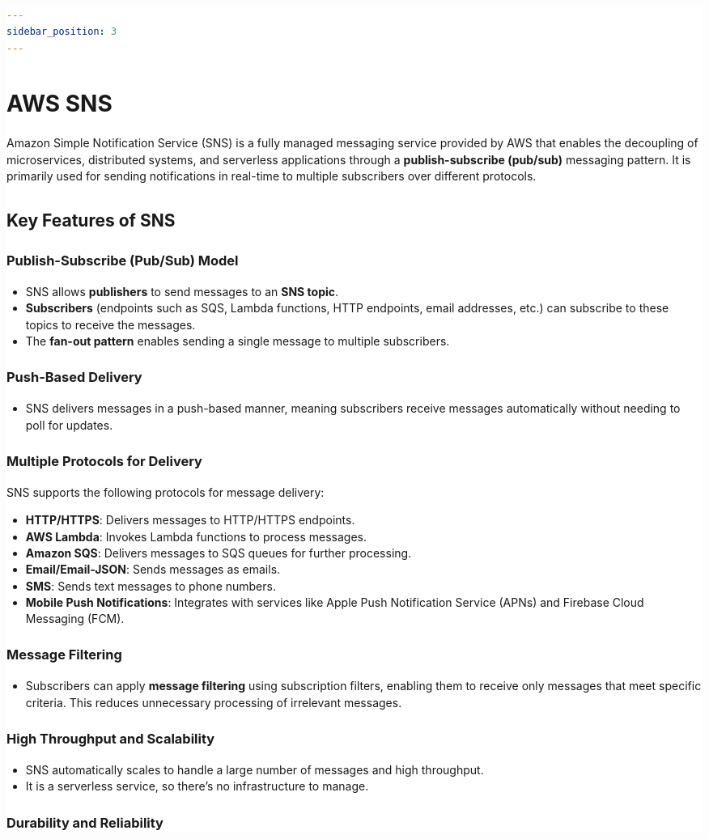 ```yaml
---
sidebar_position: 3
---
```


# AWS SNS

Amazon Simple Notification Service (SNS) is a fully managed messaging service provided by AWS that enables the decoupling of microservices, distributed systems, and serverless applications through a **publish-subscribe (pub/sub)** messaging pattern. It is primarily used for sending notifications in real-time to multiple subscribers over different protocols.

## Key Features of SNS

### Publish-Subscribe (Pub/Sub) Model

- SNS allows **publishers** to send messages to an **SNS topic**.
- **Subscribers** (endpoints such as SQS, Lambda functions, HTTP endpoints, email addresses, etc.) can subscribe to these topics to receive the messages.
- The **fan-out pattern** enables sending a single message to multiple subscribers.

### Push-Based Delivery

- SNS delivers messages in a push-based manner, meaning subscribers receive messages automatically without needing to poll for updates.

### Multiple Protocols for Delivery

SNS supports the following protocols for message delivery:

- **HTTP/HTTPS**: Delivers messages to HTTP/HTTPS endpoints.
- **AWS Lambda**: Invokes Lambda functions to process messages.
- **Amazon SQS**: Delivers messages to SQS queues for further processing.
- **Email/Email-JSON**: Sends messages as emails.
- **SMS**: Sends text messages to phone numbers.
- **Mobile Push Notifications**: Integrates with services like Apple Push Notification Service (APNs) and Firebase Cloud Messaging (FCM).

### Message Filtering

- Subscribers can apply **message filtering** using subscription filters, enabling them to receive only messages that meet specific criteria. This reduces unnecessary processing of irrelevant messages.

### High Throughput and Scalability

- SNS automatically scales to handle a large number of messages and high throughput.
- It is a serverless service, so there’s no infrastructure to manage.

### Durability and Reliability
